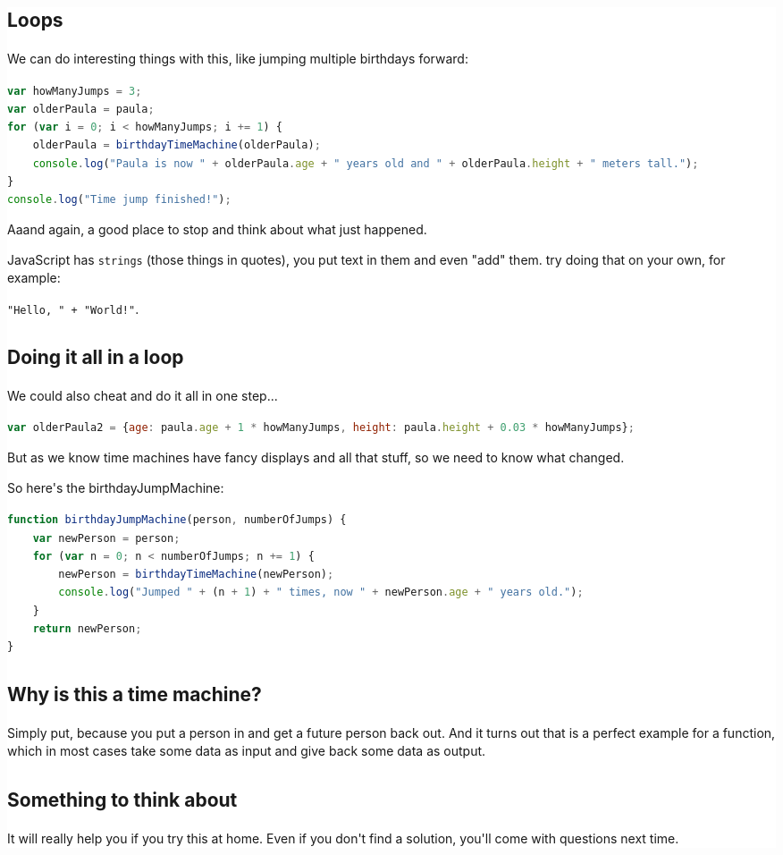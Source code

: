 ## Loops

We can do interesting things with this, like jumping multiple birthdays forward:

```javascript
var howManyJumps = 3;
var olderPaula = paula;
for (var i = 0; i < howManyJumps; i += 1) {
    olderPaula = birthdayTimeMachine(olderPaula);
    console.log("Paula is now " + olderPaula.age + " years old and " + olderPaula.height + " meters tall.");
}
console.log("Time jump finished!");
```

Aaand again, a good place to stop and think about what just happened.

JavaScript has `strings` (those things in quotes), you put text in them and even "add" them. try doing that on your own, for example:

`"Hello, " + "World!"`.

## Doing it all in a loop

We could also cheat and do it all in one step...

```javascript
var olderPaula2 = {age: paula.age + 1 * howManyJumps, height: paula.height + 0.03 * howManyJumps};
```

But as we know time machines have fancy displays and all that stuff, so we need to know what changed.

So here's the birthdayJumpMachine:

```javascript
function birthdayJumpMachine(person, numberOfJumps) {
    var newPerson = person;
    for (var n = 0; n < numberOfJumps; n += 1) {
        newPerson = birthdayTimeMachine(newPerson);
        console.log("Jumped " + (n + 1) + " times, now " + newPerson.age + " years old.");
    }
    return newPerson;
}
```

## Why is this a time machine?

Simply put, because you put a person in and get a future person back out.
And it turns out that is a perfect example for a function, which in most
cases take some data as input and give back some data as output.

## Something to think about

It will really help you if you try this at home. Even if you don't find a
solution, you'll come with questions next time.
